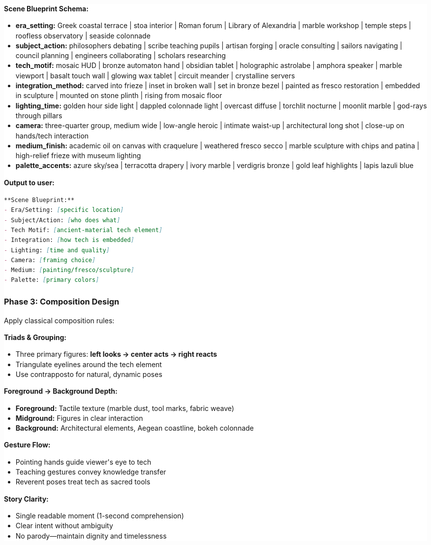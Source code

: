 **Scene Blueprint Schema:**
- **era_setting:** Greek coastal terrace | stoa interior | Roman forum | Library of Alexandria | marble workshop | temple steps | roofless observatory | seaside colonnade
- **subject_action:** philosophers debating | scribe teaching pupils | artisan forging | oracle consulting | sailors navigating | council planning | engineers collaborating | scholars researching
- **tech_motif:** mosaic HUD | bronze automaton hand | obsidian tablet | holographic astrolabe | amphora speaker | marble viewport | basalt touch wall | glowing wax tablet | circuit meander | crystalline servers
- **integration_method:** carved into frieze | inset in broken wall | set in bronze bezel | painted as fresco restoration | embedded in sculpture | mounted on stone plinth | rising from mosaic floor
- **lighting_time:** golden hour side light | dappled colonnade light | overcast diffuse | torchlit nocturne | moonlit marble | god-rays through pillars
- **camera:** three-quarter group, medium wide | low-angle heroic | intimate waist-up | architectural long shot | close-up on hands/tech interaction
- **medium_finish:** academic oil on canvas with craquelure | weathered fresco secco | marble sculpture with chips and patina | high-relief frieze with museum lighting
- **palette_accents:** azure sky/sea | terracotta drapery | ivory marble | verdigris bronze | gold leaf highlights | lapis lazuli blue

**Output to user:**
```markdown
**Scene Blueprint:**
- Era/Setting: [specific location]
- Subject/Action: [who does what]
- Tech Motif: [ancient-material tech element]
- Integration: [how tech is embedded]
- Lighting: [time and quality]
- Camera: [framing choice]
- Medium: [painting/fresco/sculpture]
- Palette: [primary colors]
```

### Phase 3: Composition Design

Apply classical composition rules:

**Triads & Grouping:**
- Three primary figures: **left looks → center acts → right reacts**
- Triangulate eyelines around the tech element
- Use contrapposto for natural, dynamic poses

**Foreground → Background Depth:**
- **Foreground:** Tactile texture (marble dust, tool marks, fabric weave)
- **Midground:** Figures in clear interaction
- **Background:** Architectural elements, Aegean coastline, bokeh colonnade

**Gesture Flow:**
- Pointing hands guide viewer's eye to tech
- Teaching gestures convey knowledge transfer
- Reverent poses treat tech as sacred tools

**Story Clarity:**
- Single readable moment (1-second comprehension)
- Clear intent without ambiguity
- No parody—maintain dignity and timelessness
